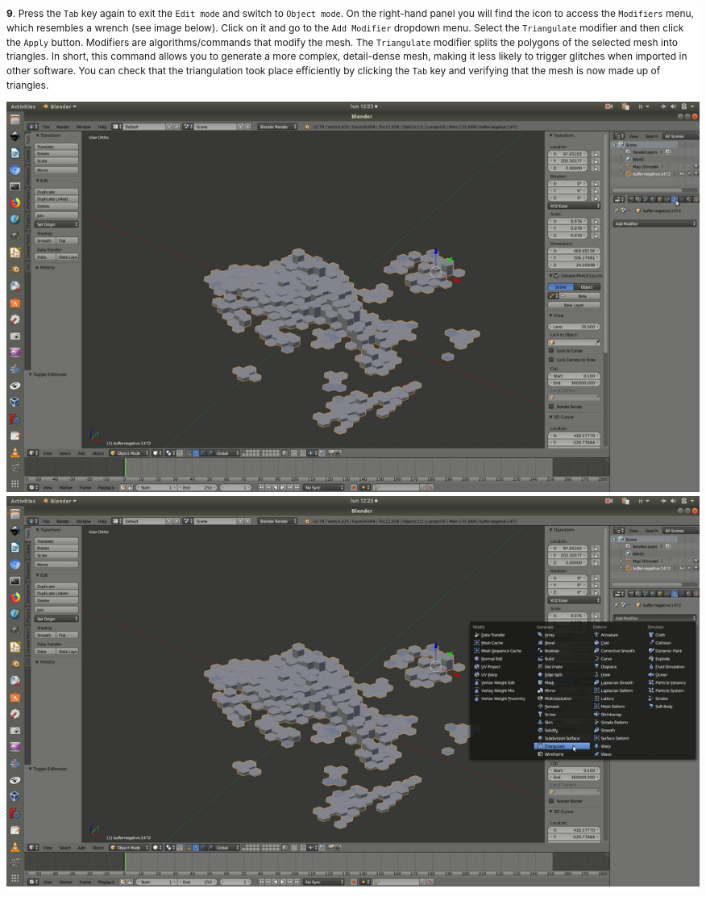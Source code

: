 <div>
<p style="font-size: 12px;">
<b>9</b>. Press the <code>Tab</code> key again to exit the <code>Edit mode</code> and switch to <code>Object mode</code>. On the right-hand panel you will find the icon to access the <code>Modifiers</code> menu, which resembles a wrench (see image below). Click on it and go to the <code>Add Modifier</code> dropdown menu. Select the <code>Triangulate</code> modifier and then click the <code>Apply</code> button. Modifiers are algorithms/commands that modify the mesh. The <code>Triangulate</code> modifier splits the polygons of the selected mesh into triangles. In short, this command allows you to generate a more complex, detail-dense mesh, making it less likely to trigger glitches when imported in other software. You can check that the triangulation took place efficiently by clicking the <code>Tab</code> key and verifying that the mesh is now made up of triangles. 
</p>
<img src="/cookbook/map/img/4-18.png" />
<img src="/cookbook/map/img/4-19.png" />